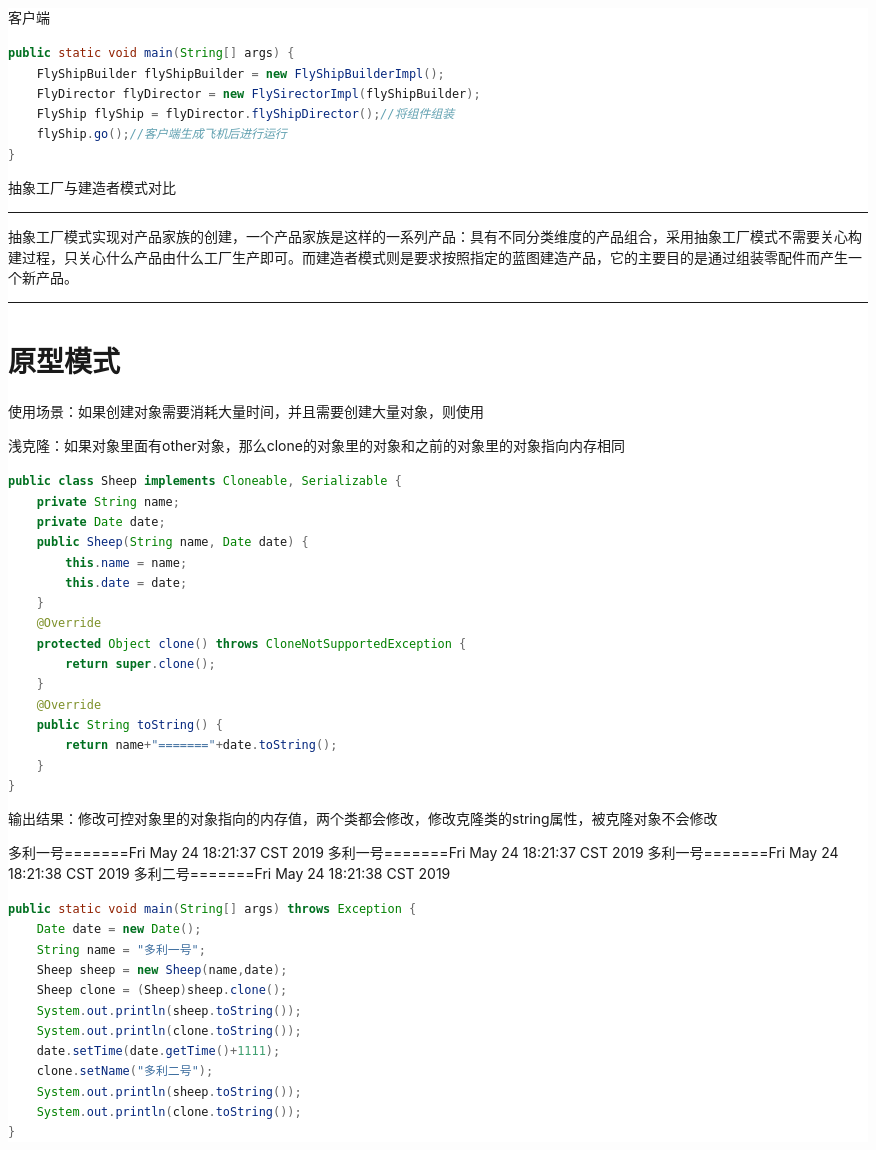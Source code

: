客户端

```java
public static void main(String[] args) {
    FlyShipBuilder flyShipBuilder = new FlyShipBuilderImpl();
    FlyDirector flyDirector = new FlySirectorImpl(flyShipBuilder);
    FlyShip flyShip = flyDirector.flyShipDirector();//将组件组装
    flyShip.go();//客户端生成飞机后进行运行
}
```

抽象工厂与建造者模式对比

---

抽象工厂模式实现对产品家族的创建，一个产品家族是这样的一系列产品：具有不同分类维度的产品组合，采用抽象工厂模式不需要关心构建过程，只关心什么产品由什么工厂生产即可。而建造者模式则是要求按照指定的蓝图建造产品，它的主要目的是通过组装零配件而产生一个新产品。

---

# 原型模式

使用场景：如果创建对象需要消耗大量时间，并且需要创建大量对象，则使用

 浅克隆：如果对象里面有other对象，那么clone的对象里的对象和之前的对象里的对象指向内存相同

```java
public class Sheep implements Cloneable, Serializable {
    private String name;
    private Date date;
    public Sheep(String name, Date date) {
        this.name = name;
        this.date = date;
    }
    @Override
    protected Object clone() throws CloneNotSupportedException {
        return super.clone();
    }
    @Override
    public String toString() {
        return name+"======="+date.toString();
    }
}
```

输出结果：修改可控对象里的对象指向的内存值，两个类都会修改，修改克隆类的string属性，被克隆对象不会修改

多利一号=======Fri May 24 18:21:37 CST 2019
多利一号=======Fri May 24 18:21:37 CST 2019
多利一号=======Fri May 24 18:21:38 CST 2019
多利二号=======Fri May 24 18:21:38 CST 2019

```java
public static void main(String[] args) throws Exception {
    Date date = new Date();
    String name = "多利一号";
    Sheep sheep = new Sheep(name,date);
    Sheep clone = (Sheep)sheep.clone();
    System.out.println(sheep.toString());
    System.out.println(clone.toString());
    date.setTime(date.getTime()+1111);
    clone.setName("多利二号");
    System.out.println(sheep.toString());
    System.out.println(clone.toString());
}
```
